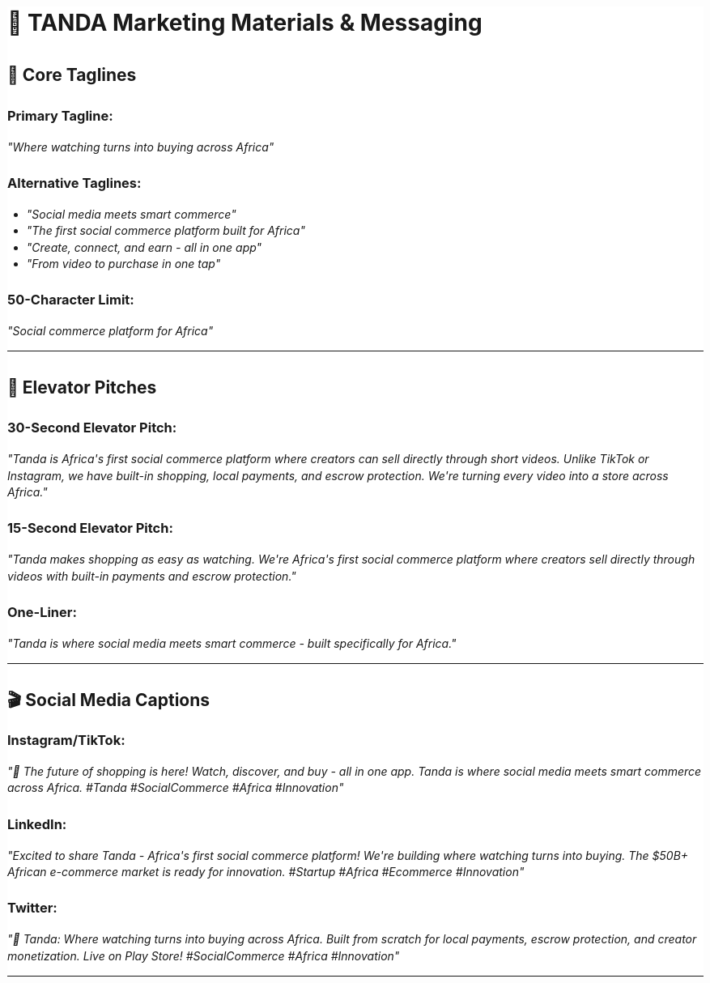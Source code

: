 # 🎯 TANDA Marketing Materials & Messaging

## **🚀 Core Taglines**

### **Primary Tagline:**
*"Where watching turns into buying across Africa"*

### **Alternative Taglines:**
- *"Social media meets smart commerce"*
- *"The first social commerce platform built for Africa"*
- *"Create, connect, and earn - all in one app"*
- *"From video to purchase in one tap"*

### **50-Character Limit:**
*"Social commerce platform for Africa"*

---

## **📱 Elevator Pitches**

### **30-Second Elevator Pitch:**
*"Tanda is Africa's first social commerce platform where creators can sell directly through short videos. Unlike TikTok or Instagram, we have built-in shopping, local payments, and escrow protection. We're turning every video into a store across Africa."*

### **15-Second Elevator Pitch:**
*"Tanda makes shopping as easy as watching. We're Africa's first social commerce platform where creators sell directly through videos with built-in payments and escrow protection."*

### **One-Liner:**
*"Tanda is where social media meets smart commerce - built specifically for Africa."*

---

## **🎬 Social Media Captions**

### **Instagram/TikTok:**
*"🚀 The future of shopping is here! Watch, discover, and buy - all in one app. Tanda is where social media meets smart commerce across Africa. #Tanda #SocialCommerce #Africa #Innovation"*

### **LinkedIn:**
*"Excited to share Tanda - Africa's first social commerce platform! We're building where watching turns into buying. The $50B+ African e-commerce market is ready for innovation. #Startup #Africa #Ecommerce #Innovation"*

### **Twitter:**
*"🚀 Tanda: Where watching turns into buying across Africa. Built from scratch for local payments, escrow protection, and creator monetization. Live on Play Store! #SocialCommerce #Africa #Innovation"*

---